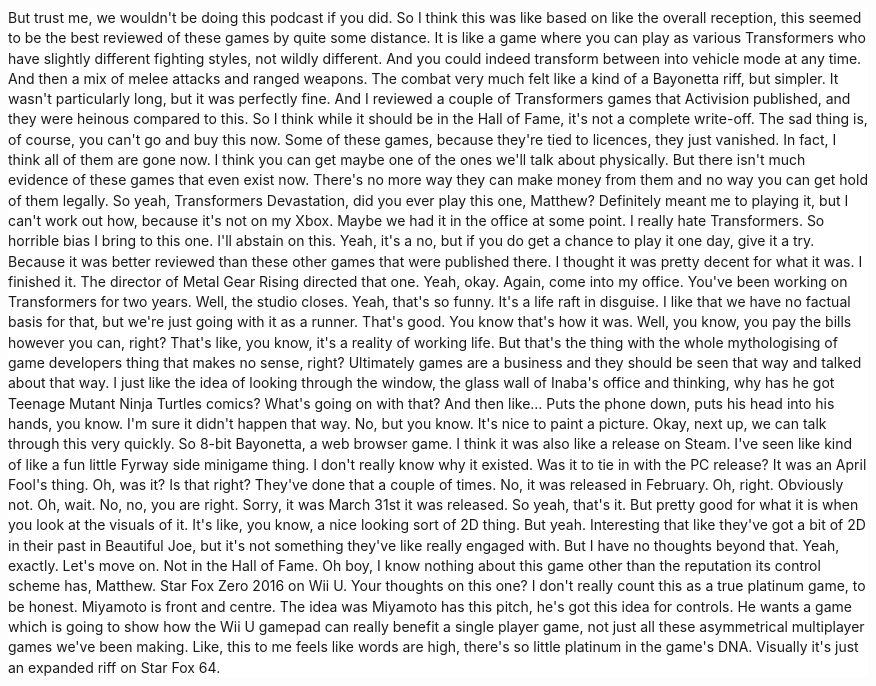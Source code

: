 But trust me, we wouldn't be doing this podcast if you did.
So I think this was like based on like the overall reception, this seemed to be the best reviewed of these games by quite some distance. It is like a game where you can play as various Transformers who have slightly different fighting styles, not wildly different. And you could indeed transform between into vehicle mode at any time.
And then a mix of melee attacks and ranged weapons. The combat very much felt like a kind of a Bayonetta riff, but simpler. It wasn't particularly long, but it was perfectly fine.
And I reviewed a couple of Transformers games that Activision published, and they were heinous compared to this. So I think while it should be in the Hall of Fame, it's not a complete write-off. The sad thing is, of course, you can't go and buy this now.
Some of these games, because they're tied to licences, they just vanished. In fact, I think all of them are gone now. I think you can get maybe one of the ones we'll talk about physically.
But there isn't much evidence of these games that even exist now. There's no more way they can make money from them and no way you can get hold of them legally. So yeah, Transformers Devastation, did you ever play this one, Matthew?
Definitely meant me to playing it, but I can't work out how, because it's not on my Xbox. Maybe we had it in the office at some point. I really hate Transformers.
So horrible bias I bring to this one. I'll abstain on this.
Yeah, it's a no, but if you do get a chance to play it one day, give it a try. Because it was better reviewed than these other games that were published there. I thought it was pretty decent for what it was.
I finished it.
The director of Metal Gear Rising directed that one.
Yeah, okay. Again, come into my office. You've been working on Transformers for two years.
Well, the studio closes. Yeah, that's so funny.
It's a life raft in disguise.
I like that we have no factual basis for that, but we're just going with it as a runner. That's good.
You know that's how it was.
Well, you know, you pay the bills however you can, right? That's like, you know, it's a reality of working life. But that's the thing with the whole mythologising of game developers thing that makes no sense, right?
Ultimately games are a business and they should be seen that way and talked about that way.
I just like the idea of looking through the window, the glass wall of Inaba's office and thinking, why has he got Teenage Mutant Ninja Turtles comics? What's going on with that? And then like…
Puts the phone down, puts his head into his hands, you know. I'm sure it didn't happen that way.
No, but you know. It's nice to paint a picture.
Okay, next up, we can talk through this very quickly. So 8-bit Bayonetta, a web browser game. I think it was also like a release on Steam.
I've seen like kind of like a fun little Fyrway side minigame thing. I don't really know why it existed. Was it to tie in with the PC release?
It was an April Fool's thing.
Oh, was it? Is that right?
They've done that a couple of times.
No, it was released in February. Oh, right.
Obviously not.
Oh, wait. No, no, you are right. Sorry, it was March 31st it was released.
So yeah, that's it. But pretty good for what it is when you look at the visuals of it. It's like, you know, a nice looking sort of 2D thing.
But yeah.
Interesting that like they've got a bit of 2D in their past in Beautiful Joe, but it's not something they've like really engaged with. But I have no thoughts beyond that.
Yeah, exactly. Let's move on. Not in the Hall of Fame.
Oh boy, I know nothing about this game other than the reputation its control scheme has, Matthew. Star Fox Zero 2016 on Wii U. Your thoughts on this one?
I don't really count this as a true platinum game, to be honest. Miyamoto is front and centre. The idea was Miyamoto has this pitch, he's got this idea for controls.
He wants a game which is going to show how the Wii U gamepad can really benefit a single player game, not just all these asymmetrical multiplayer games we've been making. Like, this to me feels like words are high, there's so little platinum in the game's DNA. Visually it's just an expanded riff on Star Fox 64.